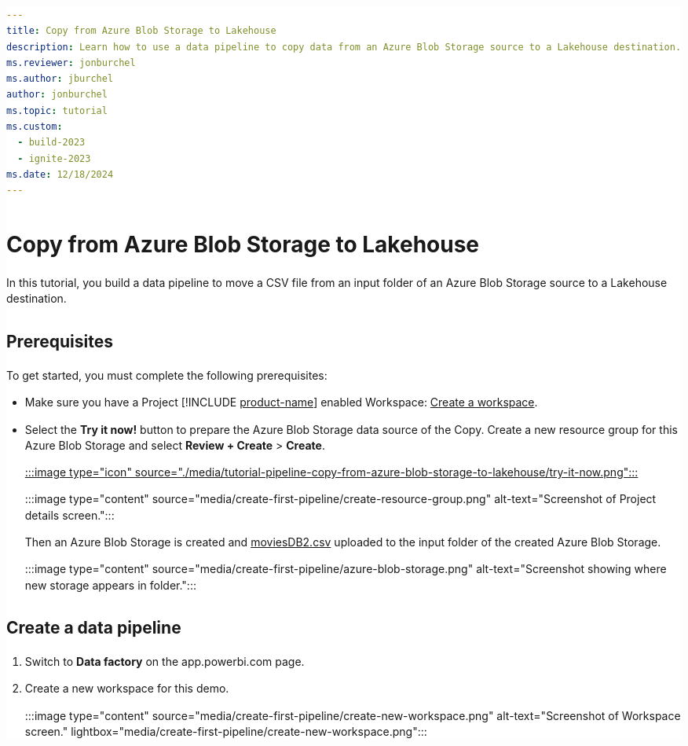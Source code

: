 ```yaml
---
title: Copy from Azure Blob Storage to Lakehouse
description: Learn how to use a data pipeline to copy data from an Azure Blob Storage source to a Lakehouse destination.
ms.reviewer: jonburchel
ms.author: jburchel
author: jonburchel
ms.topic: tutorial
ms.custom:
  - build-2023
  - ignite-2023
ms.date: 12/18/2024
---
```


# Copy from Azure Blob Storage to Lakehouse

In this tutorial, you build a data pipeline to move a CSV file from an input folder of an Azure Blob Storage source to a Lakehouse destination. 

## Prerequisites

To get started, you must complete the following prerequisites:

- Make sure you have a Project [!INCLUDE [product-name](../includes/product-name.md)] enabled Workspace: [Create a workspace](../fundamentals/create-workspaces.md).
- Select the **Try it now!** button to prepare the Azure Blob Storage data source of the Copy. Create a new resource group for this Azure Blob Storage and select **Review + Create** > **Create**.

  [:::image type="icon" source="./media/tutorial-pipeline-copy-from-azure-blob-storage-to-lakehouse/try-it-now.png":::](https://portal.azure.com/#create/Microsoft.Template/uri/https%3A%2F%2Fraw.githubusercontent.com%2FAzure%2Fazure-quickstart-templates%2Fmaster%2Fquickstarts%2Fmicrosoft.datafactory%2Fdata-factory-copy-data-tool%2Fazuredeploy.json)

  :::image type="content" source="media/create-first-pipeline/create-resource-group.png" alt-text="Screenshot of Project details screen.":::

  Then an Azure Blob Storage is created and [moviesDB2.csv](https://github.com/kromerm/adfdataflowdocs/blob/master/sampledata/moviesDB2.csv) uploaded to the input folder of the created Azure Blob Storage.

  :::image type="content" source="media/create-first-pipeline/azure-blob-storage.png" alt-text="Screenshot showing where new storage appears in folder.":::

## Create a data pipeline

1. Switch to **Data factory** on the app.powerbi.com page.  

2. Create a new workspace for this demo.  

   :::image type="content" source="media/create-first-pipeline/create-new-workspace.png" alt-text="Screenshot of Workspace screen." lightbox="media/create-first-pipeline/create-new-workspace.png":::
